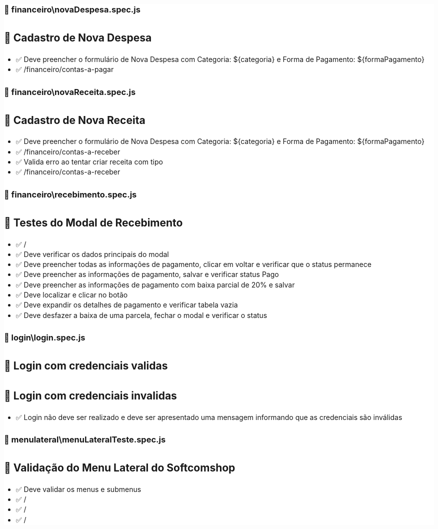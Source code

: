 ### 📂 financeiro\novaDespesa.spec.js

## 📌 Cadastro de Nova Despesa

- ✅ Deve preencher o formulário de Nova Despesa com Categoria: ${categoria} e Forma de Pagamento: ${formaPagamento}
- ✅ /financeiro/contas-a-pagar

### 📂 financeiro\novaReceita.spec.js

## 📌 Cadastro de Nova Receita

- ✅ Deve preencher o formulário de Nova Despesa com Categoria: ${categoria} e Forma de Pagamento: ${formaPagamento}
- ✅ /financeiro/contas-a-receber
- ✅ Valida erro ao tentar criar receita com tipo 
- ✅ /financeiro/contas-a-receber

### 📂 financeiro\recebimento.spec.js

## 📌 Testes do Modal de Recebimento

- ✅ /
- ✅ Deve verificar os dados principais do modal
- ✅ Deve preencher todas as informações de pagamento, clicar em voltar e verificar que o status permanece 
- ✅ Deve preencher as informações de pagamento, salvar e verificar status Pago
- ✅ Deve preencher as informações de pagamento com baixa parcial de 20% e salvar
- ✅ Deve localizar e clicar no botão 
- ✅ Deve expandir os detalhes de pagamento e verificar tabela vazia
- ✅ Deve desfazer a baixa de uma parcela, fechar o modal e verificar o status 

### 📂 login\login.spec.js

## 📌 Login com credenciais validas

## 📌 Login com credenciais invalidas

- ✅ Login não deve ser realizado e deve ser apresentado uma mensagem informando que as credenciais são inválidas

### 📂 menulateral\menuLateralTeste.spec.js

## 📌 Validação do Menu Lateral do Softcomshop

- ✅ Deve validar os menus e submenus
- ✅ /
- ✅ /
- ✅ /
